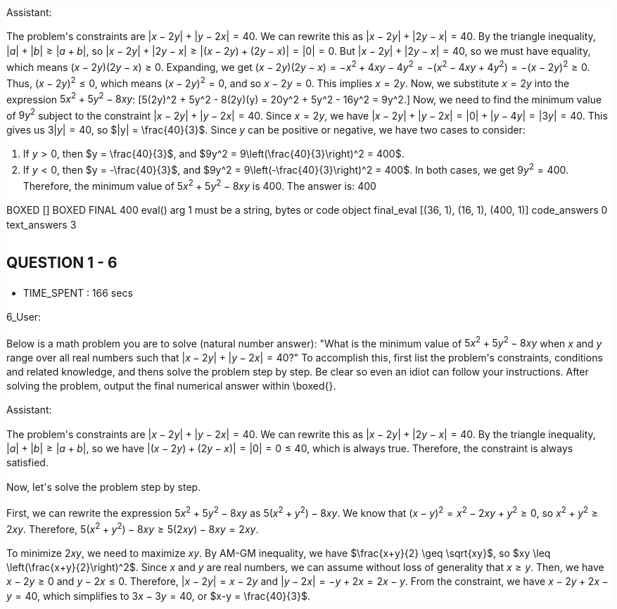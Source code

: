 Assistant:

 The problem's constraints are $|x-2y| + |y-2x| = 40$.
We can rewrite this as $|x-2y| + |2y-x| = 40$.
By the triangle inequality, $|a| + |b| \geq |a+b|$, so $|x-2y| + |2y-x| \geq |(x-2y) + (2y-x)| = |0| = 0$.
But $|x-2y| + |2y-x| = 40$, so we must have equality, which means $(x-2y)(2y-x) \geq 0$.
Expanding, we get $(x-2y)(2y-x) = -x^2 + 4xy - 4y^2 = -(x^2 - 4xy + 4y^2) = -(x-2y)^2 \geq 0$.
Thus, $(x-2y)^2 \leq 0$, which means $(x-2y)^2 = 0$, and so $x-2y = 0$.
This implies $x = 2y$.
Now, we substitute $x = 2y$ into the expression $5x^2 + 5y^2 - 8xy$:
\[5(2y)^2 + 5y^2 - 8(2y)(y) = 20y^2 + 5y^2 - 16y^2 = 9y^2.\]
Now, we need to find the minimum value of $9y^2$ subject to the constraint $|x-2y| + |y-2x| = 40$.
Since $x = 2y$, we have $|x-2y| + |y-2x| = |0| + |y-4y| = |3y| = 40$.
This gives us $3|y| = 40$, so $|y| = \frac{40}{3}$.
Since $y$ can be positive or negative, we have two cases to consider:
1. If $y > 0$, then $y = \frac{40}{3}$, and $9y^2 = 9\left(\frac{40}{3}\right)^2 = 400$.
2. If $y < 0$, then $y = -\frac{40}{3}$, and $9y^2 = 9\left(-\frac{40}{3}\right)^2 = 400$.
In both cases, we get $9y^2 = 400$.
Therefore, the minimum value of $5x^2 + 5y^2 - 8xy$ is 400. The answer is: $400$

BOXED []
BOXED FINAL 400
eval() arg 1 must be a string, bytes or code object final_eval
[(36, 1), (16, 1), (400, 1)]
code_answers 0 text_answers 3



## QUESTION 1 - 6 
- TIME_SPENT : 166 secs

6_User:

Below is a math problem you are to solve (natural number answer):
"What is the minimum value of $5x^2+5y^2-8xy$ when $x$ and $y$ range over all real numbers such that $|x-2y| + |y-2x| = 40$?"
To accomplish this, first list the problem's constraints, conditions and related knowledge, and thens solve the problem step by step. Be clear so even an idiot can follow your instructions. After solving the problem, output the final numerical answer within \boxed{}.

Assistant:

 The problem's constraints are $|x-2y| + |y-2x| = 40$. We can rewrite this as $|x-2y| + |2y-x| = 40$. By the triangle inequality, $|a| + |b| \geq |a+b|$, so we have $|(x-2y) + (2y-x)| = |0| = 0 \leq 40$, which is always true. Therefore, the constraint is always satisfied.

Now, let's solve the problem step by step.

First, we can rewrite the expression $5x^2+5y^2-8xy$ as $5(x^2+y^2) - 8xy$. We know that $(x-y)^2 = x^2 - 2xy + y^2 \geq 0$, so $x^2 + y^2 \geq 2xy$. Therefore, $5(x^2+y^2) - 8xy \geq 5(2xy) - 8xy = 2xy$.

To minimize $2xy$, we need to maximize $xy$. By AM-GM inequality, we have $\frac{x+y}{2} \geq \sqrt{xy}$, so $xy \leq \left(\frac{x+y}{2}\right)^2$. Since $x$ and $y$ are real numbers, we can assume without loss of generality that $x \geq y$. Then, we have $x-2y \geq 0$ and $y-2x \leq 0$. Therefore, $|x-2y| = x-2y$ and $|y-2x| = -y+2x = 2x-y$. From the constraint, we have $x-2y + 2x-y = 40$, which simplifies to $3x-3y = 40$, or $x-y = \frac{40}{3}$.

